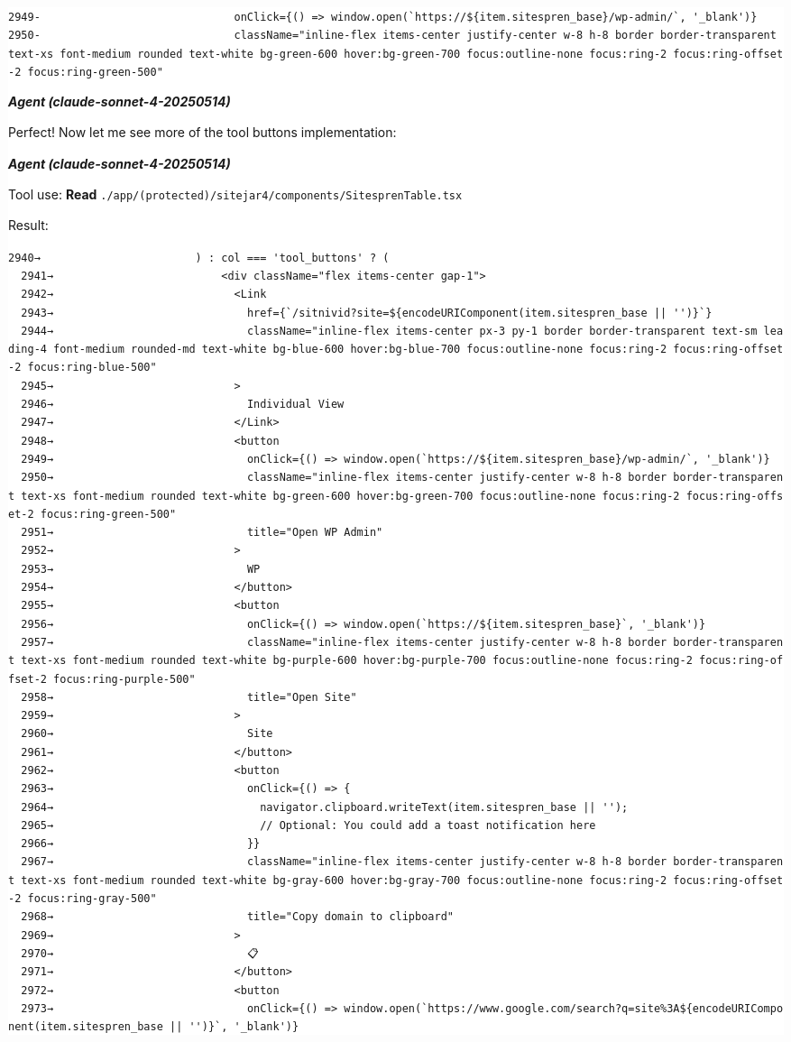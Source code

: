 ```
2949-                              onClick={() => window.open(`https://${item.sitespren_base}/wp-admin/`, '_blank')}
2950-                              className="inline-flex items-center justify-center w-8 h-8 border border-transparent text-xs font-medium rounded text-white bg-green-600 hover:bg-green-700 focus:outline-none focus:ring-2 focus:ring-offset-2 focus:ring-green-500"
```

_**Agent (claude-sonnet-4-20250514)**_

Perfect! Now let me see more of the tool buttons implementation:

_**Agent (claude-sonnet-4-20250514)**_

Tool use: **Read** `./app/(protected)/sitejar4/components/SitesprenTable.tsx`

Result:

```
2940→                        ) : col === 'tool_buttons' ? (
  2941→                          <div className="flex items-center gap-1">
  2942→                            <Link
  2943→                              href={`/sitnivid?site=${encodeURIComponent(item.sitespren_base || '')}`}
  2944→                              className="inline-flex items-center px-3 py-1 border border-transparent text-sm leading-4 font-medium rounded-md text-white bg-blue-600 hover:bg-blue-700 focus:outline-none focus:ring-2 focus:ring-offset-2 focus:ring-blue-500"
  2945→                            >
  2946→                              Individual View
  2947→                            </Link>
  2948→                            <button
  2949→                              onClick={() => window.open(`https://${item.sitespren_base}/wp-admin/`, '_blank')}
  2950→                              className="inline-flex items-center justify-center w-8 h-8 border border-transparent text-xs font-medium rounded text-white bg-green-600 hover:bg-green-700 focus:outline-none focus:ring-2 focus:ring-offset-2 focus:ring-green-500"
  2951→                              title="Open WP Admin"
  2952→                            >
  2953→                              WP
  2954→                            </button>
  2955→                            <button
  2956→                              onClick={() => window.open(`https://${item.sitespren_base}`, '_blank')}
  2957→                              className="inline-flex items-center justify-center w-8 h-8 border border-transparent text-xs font-medium rounded text-white bg-purple-600 hover:bg-purple-700 focus:outline-none focus:ring-2 focus:ring-offset-2 focus:ring-purple-500"
  2958→                              title="Open Site"
  2959→                            >
  2960→                              Site
  2961→                            </button>
  2962→                            <button
  2963→                              onClick={() => {
  2964→                                navigator.clipboard.writeText(item.sitespren_base || '');
  2965→                                // Optional: You could add a toast notification here
  2966→                              }}
  2967→                              className="inline-flex items-center justify-center w-8 h-8 border border-transparent text-xs font-medium rounded text-white bg-gray-600 hover:bg-gray-700 focus:outline-none focus:ring-2 focus:ring-offset-2 focus:ring-gray-500"
  2968→                              title="Copy domain to clipboard"
  2969→                            >
  2970→                              📋
  2971→                            </button>
  2972→                            <button
  2973→                              onClick={() => window.open(`https://www.google.com/search?q=site%3A${encodeURIComponent(item.sitespren_base || '')}`, '_blank')}
```